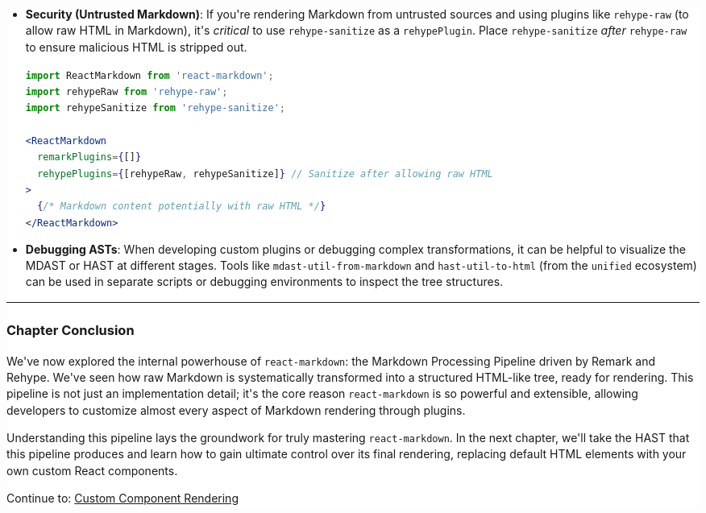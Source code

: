 *   **Security (Untrusted Markdown)**: If you're rendering Markdown from untrusted sources and using plugins like `rehype-raw` (to allow raw HTML in Markdown), it's *critical* to use `rehype-sanitize` as a `rehypePlugin`. Place `rehype-sanitize` *after* `rehype-raw` to ensure malicious HTML is stripped out.
    ```jsx
    import ReactMarkdown from 'react-markdown';
    import rehypeRaw from 'rehype-raw';
    import rehypeSanitize from 'rehype-sanitize';

    <ReactMarkdown
      remarkPlugins={[]}
      rehypePlugins={[rehypeRaw, rehypeSanitize]} // Sanitize after allowing raw HTML
    >
      {/* Markdown content potentially with raw HTML */}
    </ReactMarkdown>
    ```

*   **Debugging ASTs**: When developing custom plugins or debugging complex transformations, it can be helpful to visualize the MDAST or HAST at different stages. Tools like `mdast-util-from-markdown` and `hast-util-to-html` (from the `unified` ecosystem) can be used in separate scripts or debugging environments to inspect the tree structures.

---

### Chapter Conclusion

We've now explored the internal powerhouse of `react-markdown`: the Markdown Processing Pipeline driven by Remark and Rehype. We've seen how raw Markdown is systematically transformed into a structured HTML-like tree, ready for rendering. This pipeline is not just an implementation detail; it's the core reason `react-markdown` is so powerful and extensible, allowing developers to customize almost every aspect of Markdown rendering through plugins.

Understanding this pipeline lays the groundwork for truly mastering `react-markdown`. In the next chapter, we'll take the HAST that this pipeline produces and learn how to gain ultimate control over its final rendering, replacing default HTML elements with your own custom React components.

Continue to: [Custom Component Rendering](chapter_03.md)